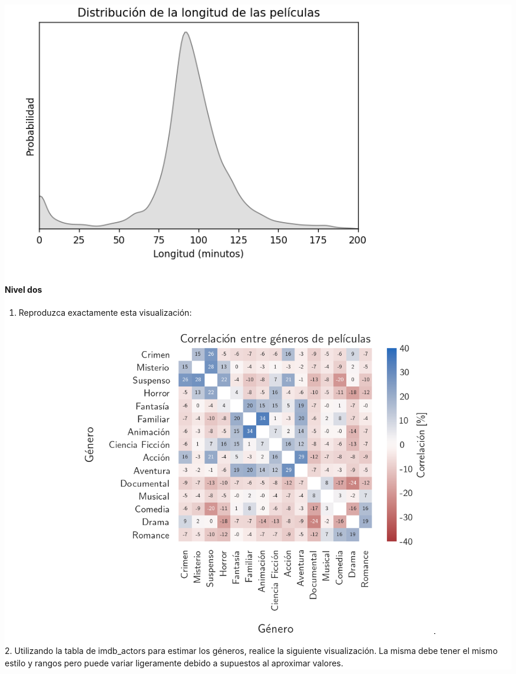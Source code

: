  <img src="imgs/visu7.png" />
</p>

#### Nivel dos
1. Reproduzca exactamente esta visualización:
<p align="center">
  <img src="imgs/visu1.png" />
</p>
2. Utilizando la tabla de imdb_actors para estimar los géneros, realice la siguiente visualización. La misma debe tener el mismo estilo y rangos pero puede variar ligeramente debido a supuestos al aproximar valores.
<p align="center">